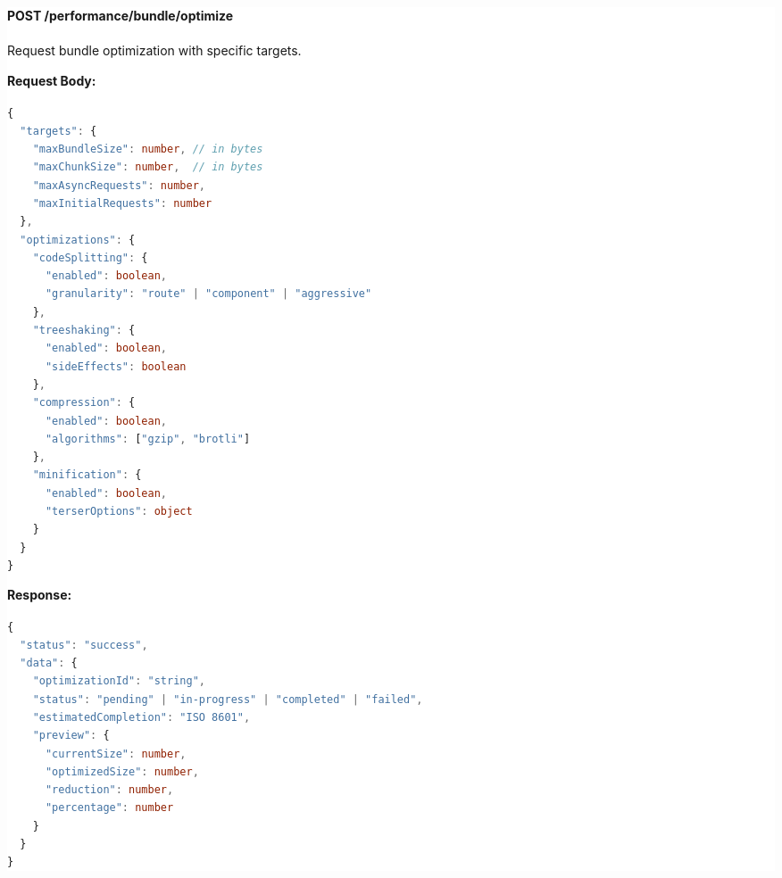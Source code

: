 ```typescript
```

#### POST /performance/bundle/optimize
Request bundle optimization with specific targets.

**Request Body:**
```typescript
{
  "targets": {
    "maxBundleSize": number, // in bytes
    "maxChunkSize": number,  // in bytes
    "maxAsyncRequests": number,
    "maxInitialRequests": number
  },
  "optimizations": {
    "codeSplitting": {
      "enabled": boolean,
      "granularity": "route" | "component" | "aggressive"
    },
    "treeshaking": {
      "enabled": boolean,
      "sideEffects": boolean
    },
    "compression": {
      "enabled": boolean,
      "algorithms": ["gzip", "brotli"]
    },
    "minification": {
      "enabled": boolean,
      "terserOptions": object
    }
  }
}
```

**Response:**
```typescript
{
  "status": "success",
  "data": {
    "optimizationId": "string",
    "status": "pending" | "in-progress" | "completed" | "failed",
    "estimatedCompletion": "ISO 8601",
    "preview": {
      "currentSize": number,
      "optimizedSize": number,
      "reduction": number,
      "percentage": number
    }
  }
}
```
